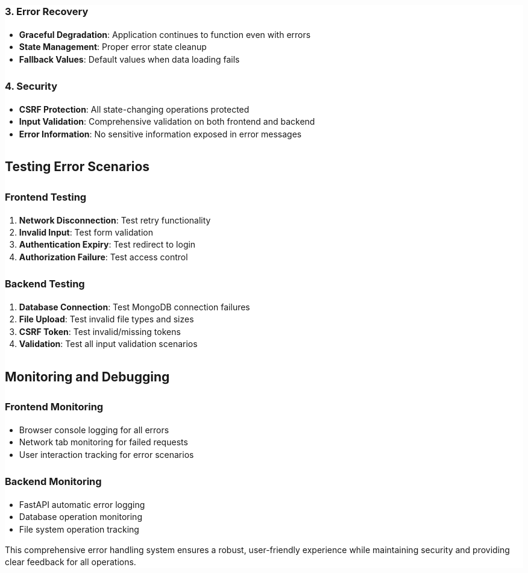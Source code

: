 ### 3. Error Recovery
- **Graceful Degradation**: Application continues to function even with errors
- **State Management**: Proper error state cleanup
- **Fallback Values**: Default values when data loading fails

### 4. Security
- **CSRF Protection**: All state-changing operations protected
- **Input Validation**: Comprehensive validation on both frontend and backend
- **Error Information**: No sensitive information exposed in error messages

## Testing Error Scenarios

### Frontend Testing
1. **Network Disconnection**: Test retry functionality
2. **Invalid Input**: Test form validation
3. **Authentication Expiry**: Test redirect to login
4. **Authorization Failure**: Test access control

### Backend Testing
1. **Database Connection**: Test MongoDB connection failures
2. **File Upload**: Test invalid file types and sizes
3. **CSRF Token**: Test invalid/missing tokens
4. **Validation**: Test all input validation scenarios

## Monitoring and Debugging

### Frontend Monitoring
- Browser console logging for all errors
- Network tab monitoring for failed requests
- User interaction tracking for error scenarios

### Backend Monitoring
- FastAPI automatic error logging
- Database operation monitoring
- File system operation tracking

This comprehensive error handling system ensures a robust, user-friendly experience while maintaining security and providing clear feedback for all operations. 
